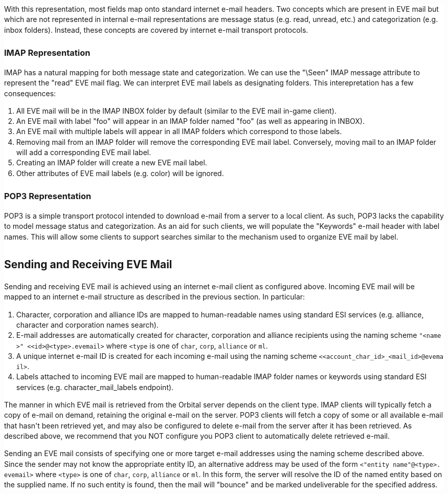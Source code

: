 With this representation, most fields map onto standard internet e-mail headers.  Two concepts which are present in EVE mail but which are not represented in internal e-mail representations are message status (e.g. read, unread, etc.) and categorization (e.g. inbox folders).  Instead, these concepts are covered by internet e-mail transport protocols.

### IMAP Representation

IMAP has a natural mapping for both message state and categorization.  We can use the "\Seen" IMAP message attribute to represent the "read" EVE mail flag.  We can interpret EVE mail labels as designating folders.  This interepretation has a few consequences:

1. All EVE mail will be in the IMAP INBOX folder by default (similar to the EVE mail in-game client).
2. An EVE mail with label "foo" will appear in an IMAP folder named "foo" (as well as appearing in INBOX).
3. An EVE mail with multiple labels will appear in all IMAP folders which correspond to those labels.
4. Removing mail from an IMAP folder will remove the corresponding EVE mail label.  Conversely, moving mail to an IMAP folder will add a corresponding EVE mail label.
5. Creating an IMAP folder will create a new EVE mail label.
6. Other attributes of EVE mail labels (e.g. color) will be ignored.

### POP3 Representation

POP3 is a simple transport protocol intended to download e-mail from a server to a local client.  As such, POP3 lacks the capability to model message status and categorization.  As an aid for such clients, we will populate the "Keywords" e-mail header with label names.  This will allow some clients to support searches similar to the mechanism used to organize EVE mail by label.

## Sending and Receiving EVE Mail

Sending and receiving EVE mail is achieved using an internet e-mail client as configured above.  Incoming EVE mail will be mapped to an internet e-mail structure as described in the previous section.  In particular:

1. Character, corporation and alliance IDs are mapped to human-readable names using standard ESI services (e.g. alliance, character and corporation names search).
2. E-mail addresses are automatically created for character, corporation and alliance recipients using the naming scheme `"<name>" <<id>@<type>.evemail>` where `<type` is one of `char`, `corp`, `alliance` or `ml`.
3. A unique internet e-mail ID is created for each incoming e-mail using the naming scheme `<<account_char_id>_<mail_id>@evemail>`.
4. Labels attached to incoming EVE mail are mapped to human-readable IMAP folder names or keywords using standard ESI services (e.g. character_mail_labels endpoint).

The manner in which EVE mail is retrieved from the Orbital server depends on the client type.  IMAP clients will typically fetch a copy of e-mail on demand, retaining the original e-mail on the server.  POP3 clients will fetch a copy of some or all available e-mail that hasn't been retrieved yet, and may also be configured to delete e-mail from the server after it has been retrieved.  As described above, we recommend that you NOT configure you POP3 client to automatically delete retrieved e-mail.

Sending an EVE mail consists of specifying one or more target e-mail addresses using the naming scheme described above.  Since the sender may not know the appropriate entity ID, an alternative address may be used of the form `<"entity name"@<type>.evemail>` where `<type>` is one of `char`, `corp`, `alliance` or `ml`.  In this form, the server will resolve the ID of the named entity based on the supplied name.  If no such entity is found, then the mail will "bounce" and be marked undeliverable for the specified address.

